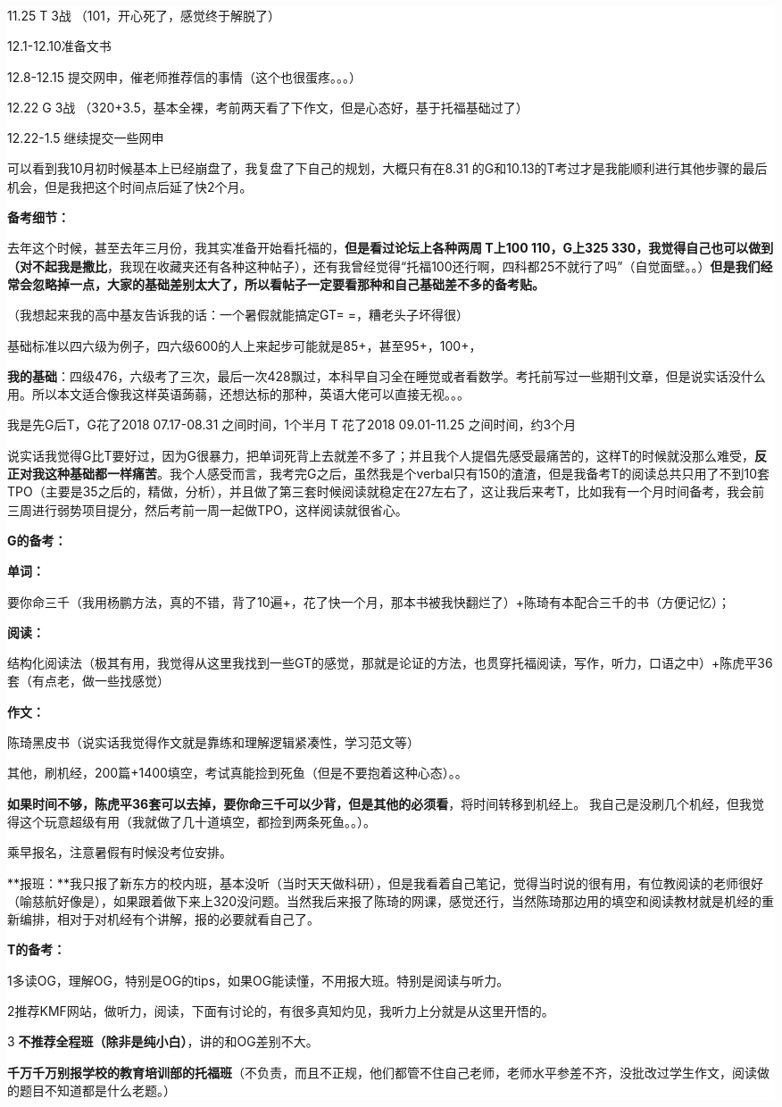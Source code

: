 11.25 T 3战 （101，开心死了，感觉终于解脱了）

12.1-12.10准备文书

12.8-12.15 提交网申，催老师推荐信的事情（这个也很蛋疼。。。）

12.22 G 3战 （320+3.5，基本全裸，考前两天看了下作文，但是心态好，基于托福基础过了）

12.22-1.5 继续提交一些网申

可以看到我10月初时候基本上已经崩盘了，我复盘了下自己的规划，大概只有在8.31 的G和10.13的T考过才是我能顺利进行其他步骤的最后机会，但是我把这个时间点后延了快2个月。

**备考细节：**

去年这个时候，甚至去年三月份，我其实准备开始看托福的，**但是看过论坛上各种两周 T上100 110，G上325 330，我觉得自己也可以做到（对不起我是撒比**，我现在收藏夹还有各种这种帖子），还有我曾经觉得“托福100还行啊，四科都25不就行了吗”（自觉面壁。。）**但是我们经常会忽略掉一点，大家的基础差别太大了，所以看帖子一定要看那种和自己基础差不多的备考贴。**

（我想起来我的高中基友告诉我的话：一个暑假就能搞定GT= =，糟老头子坏得很）

基础标准以四六级为例子，四六级600的人上来起步可能就是85+，甚至95+，100+，

**我的基础**：四级476，六级考了三次，最后一次428飘过，本科早自习全在睡觉或者看数学。考托前写过一些期刊文章，但是说实话没什么用。所以本文适合像我这样英语蒟蒻，还想达标的那种，英语大佬可以直接无视。。。

我是先G后T，G花了2018 07.17-08.31 之间时间，1个半月
              T 花了2018 09.01-11.25 之间时间，约3个月
			  
说实话我觉得G比T要好过，因为G很暴力，把单词死背上去就差不多了；并且我个人提倡先感受最痛苦的，这样T的时候就没那么难受，**反正对我这种基础都一样痛苦**。我个人感受而言，我考完G之后，虽然我是个verbal只有150的渣渣，但是我备考T的阅读总共只用了不到10套TPO（主要是35之后的，精做，分析），并且做了第三套时候阅读就稳定在27左右了，这让我后来考T，比如我有一个月时间备考，我会前三周进行弱势项目提分，然后考前一周一起做TPO，这样阅读就很省心。

**G的备考：**

**单词：**

要你命三千（我用杨鹏方法，真的不错，背了10遍+，花了快一个月，那本书被我快翻烂了）+陈琦有本配合三千的书（方便记忆）；

**阅读：**

结构化阅读法（极其有用，我觉得从这里我找到一些GT的感觉，那就是论证的方法，也贯穿托福阅读，写作，听力，口语之中）+陈虎平36套（有点老，做一些找感觉）

**作文：**

陈琦黑皮书（说实话我觉得作文就是靠练和理解逻辑紧凑性，学习范文等）

其他，刷机经，200篇+1400填空，考试真能捡到死鱼（但是不要抱着这种心态）。。

**如果时间不够，陈虎平36套可以去掉，要你命三千可以少背，但是其他的必须看**，将时间转移到机经上。 我自己是没刷几个机经，但我觉得这个玩意超级有用（我就做了几十道填空，都捡到两条死鱼。。）。

乘早报名，注意暑假有时候没考位安排。

**报班：**我只报了新东方的校内班，基本没听（当时天天做科研），但是我看着自己笔记，觉得当时说的很有用，有位教阅读的老师很好（喻慈航好像是），如果跟着做下来上320没问题。当然我后来报了陈琦的网课，感觉还行，当然陈琦那边用的填空和阅读教材就是机经的重新编排，相对于对机经有个讲解，报的必要就看自己了。

**T的备考：**

1多读OG，理解OG，特别是OG的tips，如果OG能读懂，不用报大班。特别是阅读与听力。

2推荐KMF网站，做听力，阅读，下面有讨论的，有很多真知灼见，我听力上分就是从这里开悟的。

3 **不推荐全程班（除非是纯小白）**，讲的和OG差别不大。

**千万千万别报学校的教育培训部的托福班**（不负责，而且不正规，他们都管不住自己老师，老师水平参差不齐，没批改过学生作文，阅读做的题目不知道都是什么老题。）
